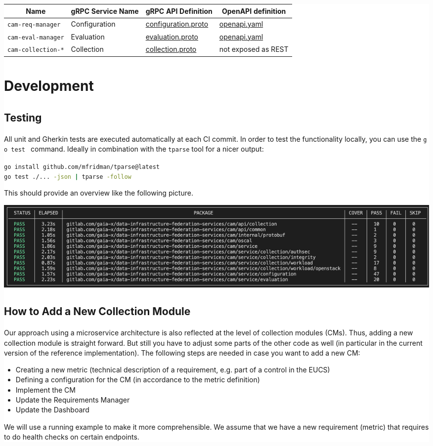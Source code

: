 | Name               | gRPC Service Name | gRPC API Definition                                            | OpenAPI definition                               |
| ------------------ | ----------------- | -------------------------------------------------------------- | ------------------------------------------------ |
| `cam-req-manager`  | Configuration     | [configuration.proto](./api/configuration/configuration.proto) | [openapi.yaml](./api/configuration/openapi.yaml) |
| `cam-eval-manager` | Evaluation        | [evaluation.proto](./api/evaluation/evaluation.proto)          | [openapi.yaml](./api/evaluation/openapi.yaml)    |
| `cam-collection-*` | Collection        | [collection.proto](./api/collection/collection.proto)          | not exposed as REST                              |

# Development

## Testing

All unit and Gherkin tests are executed automatically at each CI commit. In order to test the functionality locally, you can use the `go test ` command. Ideally in combination with the `tparse` tool for a nicer output:

```bash
go install github.com/mfridman/tparse@latest
go test ./... -json | tparse -follow
```

This should provide an overview like the following picture.

![Test Overview](test.png)

## How to Add a New Collection Module

Our approach using a microservice architecture is also reflected at the level of collection modules (CMs).
Thus, adding a new collection module is straight forward.
But still you have to adjust some parts of the other code as well (in particular in the current version of the reference implementation).
The following steps are needed in case you want to add a new CM:
- Creating a new metric (technical description of a requirement, e.g. part of a control in the EUCS)
- Defining a configuration for the CM (in accordance to the metric definition)
- Implement the CM
- Update the Requirements Manager
- Update the Dashboard

We will use a running example to make it more comprehensible.
We assume that we have a new requirement (metric) that requires to do health checks on certain endpoints.

